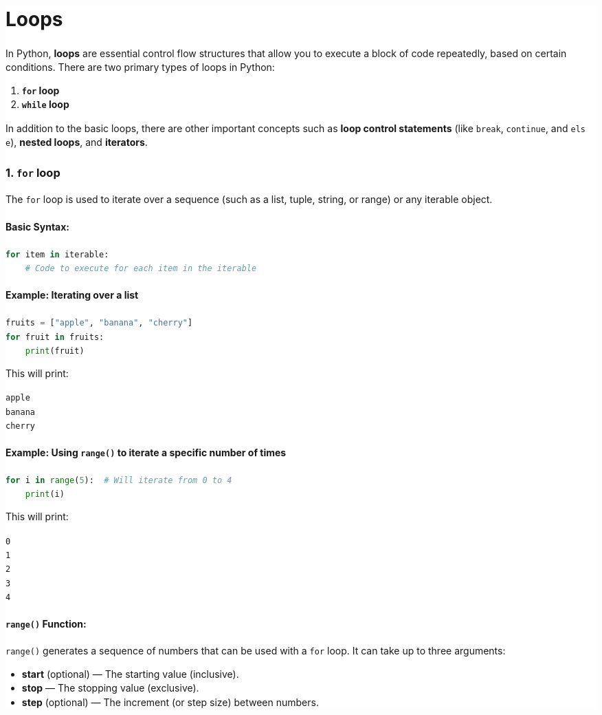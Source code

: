 # Loops

In Python, **loops** are essential control flow structures that allow you to execute a block of code repeatedly, based on certain conditions. There are two primary types of loops in Python:

1. **`for` loop**
2. **`while` loop** 

In addition to the basic loops, there are other important concepts such as **loop control statements** (like `break`, `continue`, and `else`), **nested loops**, and **iterators**.

### 1. **`for` loop**
The `for` loop is used to iterate over a sequence (such as a list, tuple, string, or range) or any iterable object.

#### Basic Syntax:
```python
for item in iterable:
    # Code to execute for each item in the iterable
```

#### Example: Iterating over a list
```python
fruits = ["apple", "banana", "cherry"]
for fruit in fruits:
    print(fruit)
```
This will print:
```
apple
banana
cherry
```

#### Example: Using `range()` to iterate a specific number of times
```python
for i in range(5):  # Will iterate from 0 to 4
    print(i)
```
This will print:
```
0
1
2
3
4
```

#### `range()` Function:
`range()` generates a sequence of numbers that can be used with a `for` loop. It can take up to three arguments:
- **start** (optional) — The starting value (inclusive).
- **stop** — The stopping value (exclusive).
- **step** (optional) — The increment (or step size) between numbers.
